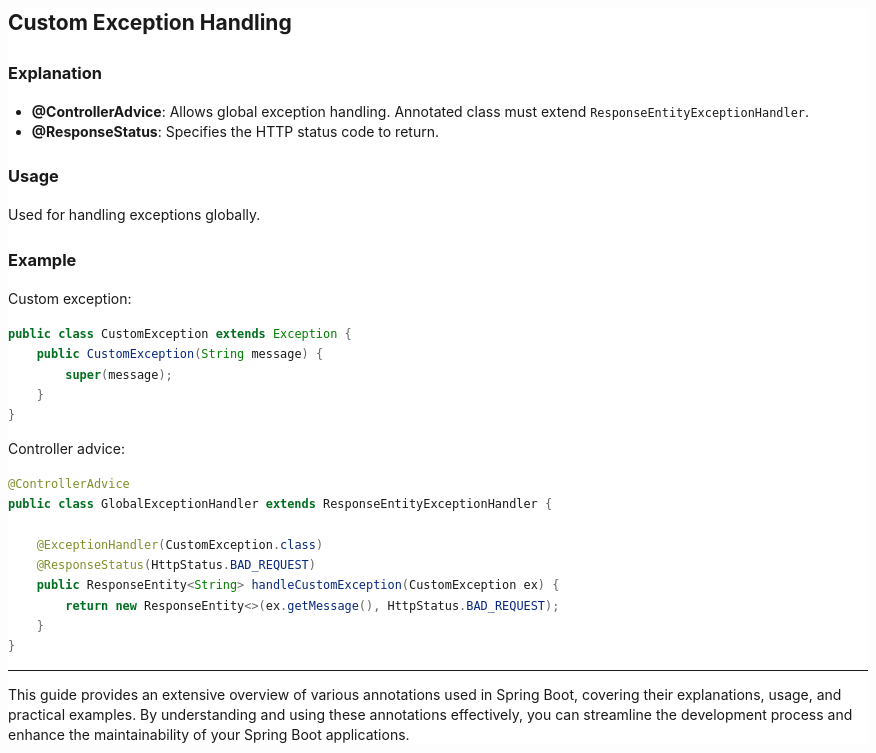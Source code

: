## Custom Exception Handling

### Explanation

- **@ControllerAdvice**: Allows global exception handling. Annotated class must extend `ResponseEntityExceptionHandler`.
- **@ResponseStatus**: Specifies the HTTP status code to return.

### Usage

Used for handling exceptions globally.

### Example

Custom exception:

```java
public class CustomException extends Exception {
    public CustomException(String message) {
        super(message);
    }
}
```

Controller advice:

```java
@ControllerAdvice
public class GlobalExceptionHandler extends ResponseEntityExceptionHandler {

    @ExceptionHandler(CustomException.class)
    @ResponseStatus(HttpStatus.BAD_REQUEST)
    public ResponseEntity<String> handleCustomException(CustomException ex) {
        return new ResponseEntity<>(ex.getMessage(), HttpStatus.BAD_REQUEST);
    }
}
```

---

This guide provides an extensive overview of various annotations used in Spring Boot, covering their explanations, usage, and practical examples. By understanding and using these annotations effectively, you can streamline the development process and enhance the maintainability of your Spring Boot applications.